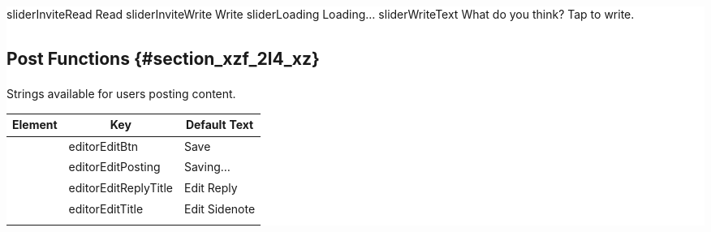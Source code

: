    </tr> 
   <tr> 
    <td></td> 
    <td> sliderInviteRead </td> 
    <td> Read </td> 
   </tr> 
   <tr> 
    <td></td> 
    <td> sliderInviteWrite </td> 
    <td> Write </td> 
   </tr> 
   <tr> 
    <td></td> 
    <td> sliderLoading </td> 
    <td> Loading… </td> 
   </tr> 
   <tr> 
    <td></td> 
    <td> sliderWriteText </td> 
    <td> What do you think? Tap to write. </td> 
   </tr> 
  </tbody> 
 </tgroup> 
</table>

## Post Functions {#section_xzf_2l4_xz}

Strings available for users posting content.

<table id="table_zfk_vnl_wz"> 
 <tgroup cols="3"> 
  <colspec colnum="1" colname="col1" /> 
  <colspec colnum="2" colname="col2" /> 
  <colspec colnum="3" colname="col3" /> 
  <thead> 
   <tr> 
    <th class="entry"> Element </th> 
    <th class="entry"> Key </th> 
    <th class="entry"> Default Text </th> 
   </tr> 
  </thead> 
  <tbody> 
   <tr> 
    <td></td> 
    <td> editorEditBtn </td> 
    <td> Save </td> 
   </tr> 
   <tr> 
    <td></td> 
    <td> editorEditPosting </td> 
    <td> Saving… </td> 
   </tr> 
   <tr> 
    <td></td> 
    <td> editorEditReplyTitle </td> 
    <td> Edit Reply </td> 
   </tr> 
   <tr> 
    <td></td> 
    <td> editorEditTitle </td> 
    <td> Edit Sidenote </td> 
   </tr> 
   <tr> 
    <td></td> 